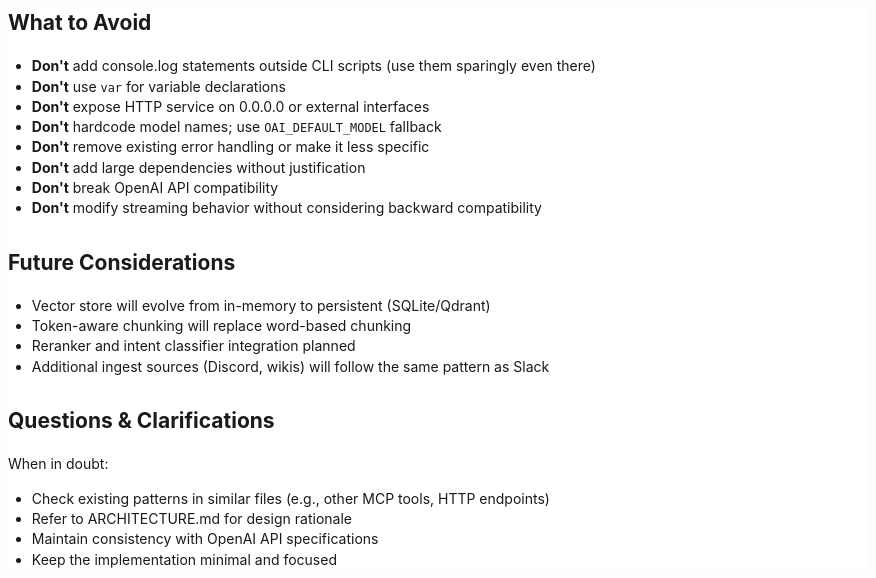 ## What to Avoid

- **Don't** add console.log statements outside CLI scripts (use them sparingly even there)
- **Don't** use `var` for variable declarations
- **Don't** expose HTTP service on 0.0.0.0 or external interfaces
- **Don't** hardcode model names; use `OAI_DEFAULT_MODEL` fallback
- **Don't** remove existing error handling or make it less specific
- **Don't** add large dependencies without justification
- **Don't** break OpenAI API compatibility
- **Don't** modify streaming behavior without considering backward compatibility

## Future Considerations

- Vector store will evolve from in-memory to persistent (SQLite/Qdrant)
- Token-aware chunking will replace word-based chunking
- Reranker and intent classifier integration planned
- Additional ingest sources (Discord, wikis) will follow the same pattern as Slack

## Questions & Clarifications

When in doubt:
- Check existing patterns in similar files (e.g., other MCP tools, HTTP endpoints)
- Refer to ARCHITECTURE.md for design rationale
- Maintain consistency with OpenAI API specifications
- Keep the implementation minimal and focused
